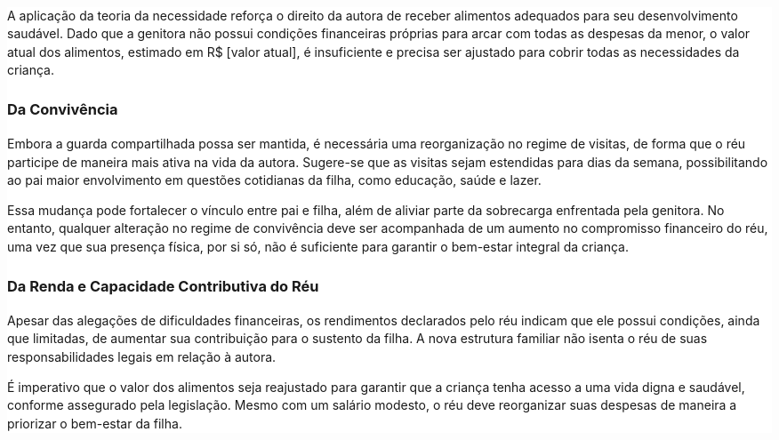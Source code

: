 A aplicação da teoria da necessidade reforça o direito da autora de receber alimentos adequados para seu desenvolvimento saudável. Dado que a genitora não possui condições financeiras próprias para arcar com todas as despesas da menor, o valor atual dos alimentos, estimado em R$ [valor atual], é insuficiente e precisa ser ajustado para cobrir todas as necessidades da criança.

### Da Convivência

Embora a guarda compartilhada possa ser mantida, é necessária uma reorganização no regime de visitas, de forma que o réu participe de maneira mais ativa na vida da autora. Sugere-se que as visitas sejam estendidas para dias da semana, possibilitando ao pai maior envolvimento em questões cotidianas da filha, como educação, saúde e lazer.

Essa mudança pode fortalecer o vínculo entre pai e filha, além de aliviar parte da sobrecarga enfrentada pela genitora. No entanto, qualquer alteração no regime de convivência deve ser acompanhada de um aumento no compromisso financeiro do réu, uma vez que sua presença física, por si só, não é suficiente para garantir o bem-estar integral da criança.

### Da Renda e Capacidade Contributiva do Réu

Apesar das alegações de dificuldades financeiras, os rendimentos declarados pelo réu indicam que ele possui condições, ainda que limitadas, de aumentar sua contribuição para o sustento da filha. A nova estrutura familiar não isenta o réu de suas responsabilidades legais em relação à autora.

É imperativo que o valor dos alimentos seja reajustado para garantir que a criança tenha acesso a uma vida digna e saudável, conforme assegurado pela legislação. Mesmo com um salário modesto, o réu deve reorganizar suas despesas de maneira a priorizar o bem-estar da filha.




<s>
<pad>
</s>
<unk>
<mask>